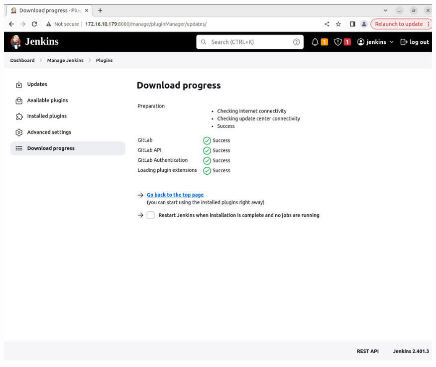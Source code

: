 ![jenkins-gitlab-intg-15](./jenkins.gitlab.integration.images/jenkins-gitlab-intg-15-download-progress-success-full.jpg)

